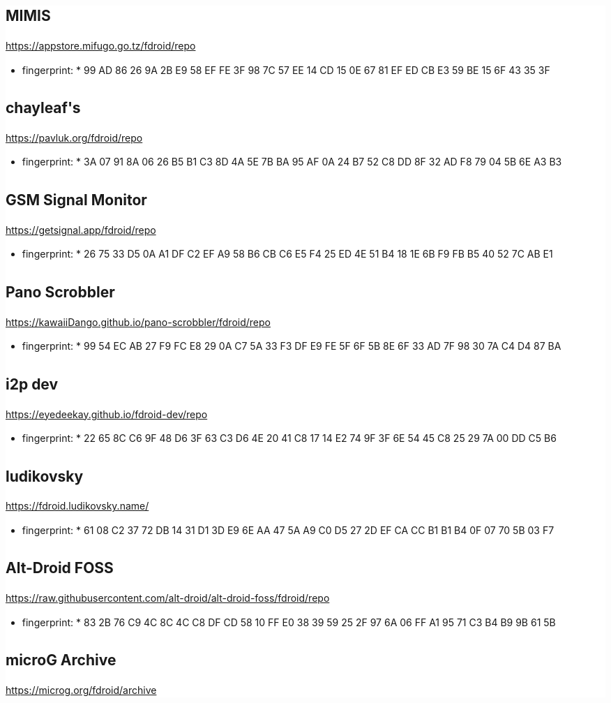 
## MIMIS
https://appstore.mifugo.go.tz/fdroid/repo

* fingerprint: *
99 AD 86 26 9A 2B E9 58 EF FE 3F 98 7C 57 EE 14 CD 15 0E 67 81 EF ED CB E3 59 BE 15 6F 43 35 3F


## chayleaf's
https://pavluk.org/fdroid/repo

* fingerprint: *
3A 07 91 8A 06 26 B5 B1 C3 8D 4A 5E 7B BA 95 AF 0A 24 B7 52 C8 DD 8F 32 AD F8 79 04 5B 6E A3 B3


## GSM Signal Monitor
https://getsignal.app/fdroid/repo

* fingerprint: *
26 75 33 D5 0A A1 DF C2 EF A9 58 B6 CB C6 E5 F4 25 ED 4E 51 B4 18 1E 6B F9 FB B5 40 52 7C AB E1


## Pano Scrobbler
https://kawaiiDango.github.io/pano-scrobbler/fdroid/repo

* fingerprint: *
99 54 EC AB 27 F9 FC E8 29 0A C7 5A 33 F3 DF E9 FE 5F 6F 5B 8E 6F 33 AD 7F 98 30 7A C4 D4 87 BA


## i2p dev
https://eyedeekay.github.io/fdroid-dev/repo

* fingerprint: *
22 65 8C C6 9F 48 D6 3F 63 C3 D6 4E 20 41 C8 17 14 E2 74 9F 3F 6E 54 45 C8 25 29 7A 00 DD C5 B6


## ludikovsky
https://fdroid.ludikovsky.name/

* fingerprint: *
61 08 C2 37 72 DB 14 31 D1 3D E9 6E AA 47 5A A9 C0 D5 27 2D EF CA CC B1 B1 B4 0F 07 70 5B 03 F7


## Alt-Droid FOSS
https://raw.githubusercontent.com/alt-droid/alt-droid-foss/fdroid/repo

* fingerprint: *
83 2B 76 C9 4C 8C 4C C8 DF CD 58 10 FF E0 38 39 59 25 2F 97 6A 06 FF A1 95 71 C3 B4 B9 9B 61 5B


## microG Archive
https://microg.org/fdroid/archive
